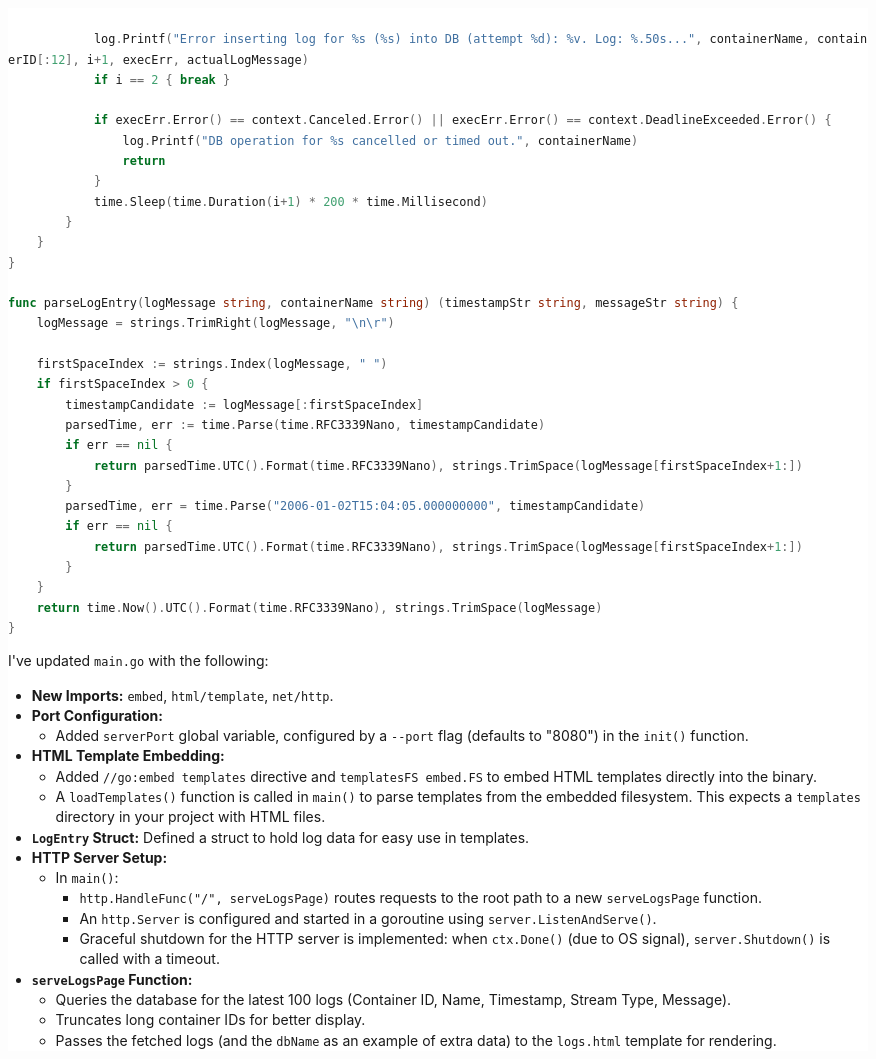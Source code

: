 ```go

			log.Printf("Error inserting log for %s (%s) into DB (attempt %d): %v. Log: %.50s...", containerName, containerID[:12], i+1, execErr, actualLogMessage)
			if i == 2 { break } 
			
			if execErr.Error() == context.Canceled.Error() || execErr.Error() == context.DeadlineExceeded.Error() {
			    log.Printf("DB operation for %s cancelled or timed out.", containerName)
			    return
			}
			time.Sleep(time.Duration(i+1) * 200 * time.Millisecond)
		}
	}
}

func parseLogEntry(logMessage string, containerName string) (timestampStr string, messageStr string) {
	logMessage = strings.TrimRight(logMessage, "\n\r")

	firstSpaceIndex := strings.Index(logMessage, " ")
	if firstSpaceIndex > 0 {
		timestampCandidate := logMessage[:firstSpaceIndex]
		parsedTime, err := time.Parse(time.RFC3339Nano, timestampCandidate)
		if err == nil {
			return parsedTime.UTC().Format(time.RFC3339Nano), strings.TrimSpace(logMessage[firstSpaceIndex+1:])
		}
		parsedTime, err = time.Parse("2006-01-02T15:04:05.000000000", timestampCandidate)
		if err == nil {
		    return parsedTime.UTC().Format(time.RFC3339Nano), strings.TrimSpace(logMessage[firstSpaceIndex+1:])
		}
	}
	return time.Now().UTC().Format(time.RFC3339Nano), strings.TrimSpace(logMessage)
}

```

I've updated `main.go` with the following:

*   **New Imports:** `embed`, `html/template`, `net/http`.
*   **Port Configuration:**
    *   Added `serverPort` global variable, configured by a `--port` flag (defaults to "8080") in the `init()` function.
*   **HTML Template Embedding:**
    *   Added `//go:embed templates` directive and `templatesFS embed.FS` to embed HTML templates directly into the binary.
    *   A `loadTemplates()` function is called in `main()` to parse templates from the embedded filesystem. This expects a `templates` directory in your project with HTML files.
*   **`LogEntry` Struct:** Defined a struct to hold log data for easy use in templates.
*   **HTTP Server Setup:**
    *   In `main()`:
        *   `http.HandleFunc("/", serveLogsPage)` routes requests to the root path to a new `serveLogsPage` function.
        *   An `http.Server` is configured and started in a goroutine using `server.ListenAndServe()`.
        *   Graceful shutdown for the HTTP server is implemented: when `ctx.Done()` (due to OS signal), `server.Shutdown()` is called with a timeout.
*   **`serveLogsPage` Function:**
    *   Queries the database for the latest 100 logs (Container ID, Name, Timestamp, Stream Type, Message).
    *   Truncates long container IDs for better display.
    *   Passes the fetched logs (and the `dbName` as an example of extra data) to the `logs.html` template for rendering.